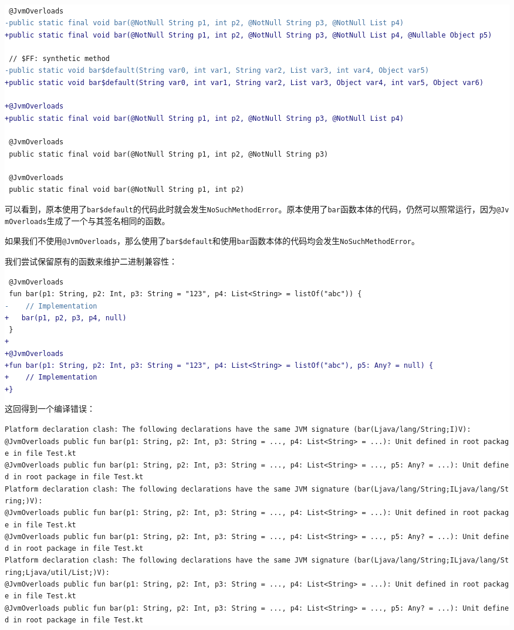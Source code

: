 ```diff
 @JvmOverloads
-public static final void bar(@NotNull String p1, int p2, @NotNull String p3, @NotNull List p4)
+public static final void bar(@NotNull String p1, int p2, @NotNull String p3, @NotNull List p4, @Nullable Object p5)

 // $FF: synthetic method
-public static void bar$default(String var0, int var1, String var2, List var3, int var4, Object var5)
+public static void bar$default(String var0, int var1, String var2, List var3, Object var4, int var5, Object var6)

+@JvmOverloads
+public static final void bar(@NotNull String p1, int p2, @NotNull String p3, @NotNull List p4)

 @JvmOverloads
 public static final void bar(@NotNull String p1, int p2, @NotNull String p3)

 @JvmOverloads
 public static final void bar(@NotNull String p1, int p2)
```

可以看到，原本使用了`bar$default`的代码此时就会发生`NoSuchMethodError`。原本使用了`bar`函数本体的代码，仍然可以照常运行，因为`@JvmOverloads`生成了一个与其签名相同的函数。

如果我们不使用`@JvmOverloads`，那么使用了`bar$default`和使用`bar`函数本体的代码均会发生`NoSuchMethodError`。

我们尝试保留原有的函数来维护二进制兼容性：

```diff
 @JvmOverloads
 fun bar(p1: String, p2: Int, p3: String = "123", p4: List<String> = listOf("abc")) {
-    // Implementation
+   bar(p1, p2, p3, p4, null)
 }
+
+@JvmOverloads
+fun bar(p1: String, p2: Int, p3: String = "123", p4: List<String> = listOf("abc"), p5: Any? = null) {
+    // Implementation
+}
```

这回得到一个编译错误：

```
Platform declaration clash: The following declarations have the same JVM signature (bar(Ljava/lang/String;I)V): 
@JvmOverloads public fun bar(p1: String, p2: Int, p3: String = ..., p4: List<String> = ...): Unit defined in root package in file Test.kt
@JvmOverloads public fun bar(p1: String, p2: Int, p3: String = ..., p4: List<String> = ..., p5: Any? = ...): Unit defined in root package in file Test.kt
Platform declaration clash: The following declarations have the same JVM signature (bar(Ljava/lang/String;ILjava/lang/String;)V): 
@JvmOverloads public fun bar(p1: String, p2: Int, p3: String = ..., p4: List<String> = ...): Unit defined in root package in file Test.kt
@JvmOverloads public fun bar(p1: String, p2: Int, p3: String = ..., p4: List<String> = ..., p5: Any? = ...): Unit defined in root package in file Test.kt
Platform declaration clash: The following declarations have the same JVM signature (bar(Ljava/lang/String;ILjava/lang/String;Ljava/util/List;)V): 
@JvmOverloads public fun bar(p1: String, p2: Int, p3: String = ..., p4: List<String> = ...): Unit defined in root package in file Test.kt
@JvmOverloads public fun bar(p1: String, p2: Int, p3: String = ..., p4: List<String> = ..., p5: Any? = ...): Unit defined in root package in file Test.kt
```
